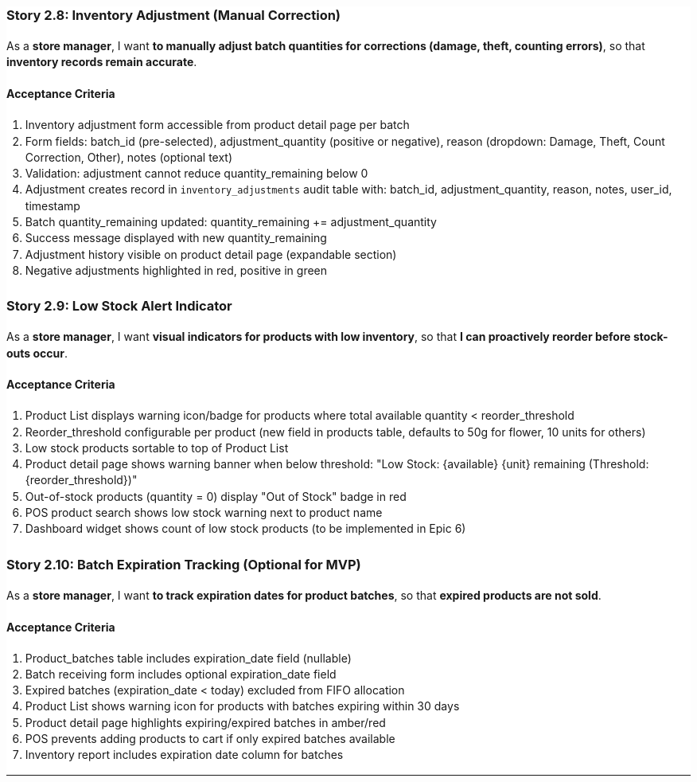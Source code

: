 ### Story 2.8: Inventory Adjustment (Manual Correction)

As a **store manager**,
I want **to manually adjust batch quantities for corrections (damage, theft, counting errors)**,
so that **inventory records remain accurate**.

#### Acceptance Criteria

1. Inventory adjustment form accessible from product detail page per batch
2. Form fields: batch_id (pre-selected), adjustment_quantity (positive or negative), reason (dropdown: Damage, Theft, Count Correction, Other), notes (optional text)
3. Validation: adjustment cannot reduce quantity_remaining below 0
4. Adjustment creates record in `inventory_adjustments` audit table with: batch_id, adjustment_quantity, reason, notes, user_id, timestamp
5. Batch quantity_remaining updated: quantity_remaining += adjustment_quantity
6. Success message displayed with new quantity_remaining
7. Adjustment history visible on product detail page (expandable section)
8. Negative adjustments highlighted in red, positive in green

### Story 2.9: Low Stock Alert Indicator

As a **store manager**,
I want **visual indicators for products with low inventory**,
so that **I can proactively reorder before stock-outs occur**.

#### Acceptance Criteria

1. Product List displays warning icon/badge for products where total available quantity < reorder_threshold
2. Reorder_threshold configurable per product (new field in products table, defaults to 50g for flower, 10 units for others)
3. Low stock products sortable to top of Product List
4. Product detail page shows warning banner when below threshold: "Low Stock: {available} {unit} remaining (Threshold: {reorder_threshold})"
5. Out-of-stock products (quantity = 0) display "Out of Stock" badge in red
6. POS product search shows low stock warning next to product name
7. Dashboard widget shows count of low stock products (to be implemented in Epic 6)

### Story 2.10: Batch Expiration Tracking (Optional for MVP)

As a **store manager**,
I want **to track expiration dates for product batches**,
so that **expired products are not sold**.

#### Acceptance Criteria

1. Product_batches table includes expiration_date field (nullable)
2. Batch receiving form includes optional expiration_date field
3. Expired batches (expiration_date < today) excluded from FIFO allocation
4. Product List shows warning icon for products with batches expiring within 30 days
5. Product detail page highlights expiring/expired batches in amber/red
6. POS prevents adding products to cart if only expired batches available
7. Inventory report includes expiration date column for batches

---